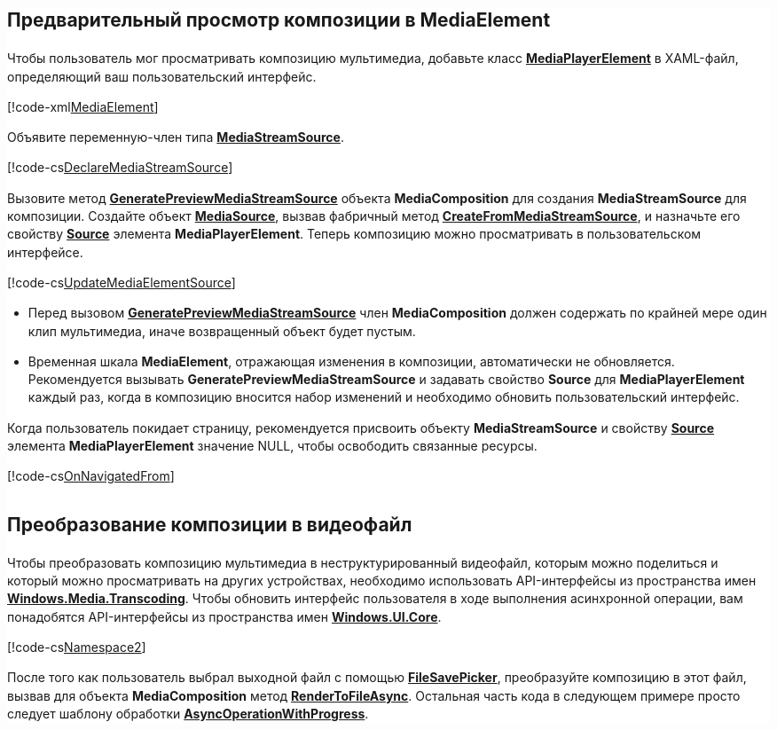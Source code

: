 ## <a name="preview-the-composition-in-a-mediaelement"></a>Предварительный просмотр композиции в MediaElement

Чтобы пользователь мог просматривать композицию мультимедиа, добавьте класс [**MediaPlayerElement**](https://msdn.microsoft.com/library/windows/apps/Windows.UI.Xaml.Controls.MediaPlayerElement) в XAML-файл, определяющий ваш пользовательский интерфейс.

[!code-xml[MediaElement](./code/MediaEditing/cs/MainPage.xaml#SnippetMediaElement)]

Объявите переменную-член типа [**MediaStreamSource**](https://msdn.microsoft.com/library/windows/apps/dn282716).


[!code-cs[DeclareMediaStreamSource](./code/MediaEditing/cs/MainPage.xaml.cs#SnippetDeclareMediaStreamSource)]

Вызовите метод [**GeneratePreviewMediaStreamSource**](https://msdn.microsoft.com/library/windows/apps/dn652674) объекта **MediaComposition** для создания **MediaStreamSource** для композиции. Создайте объект [**MediaSource**](https://msdn.microsoft.com/library/windows/apps/Windows.Media.Core.MediaSource), вызвав фабричный метод [**CreateFromMediaStreamSource**](https://msdn.microsoft.com/library/windows/apps/dn930907), и назначьте его свойству [**Source**](https://msdn.microsoft.com/library/windows/apps/Windows.UI.Xaml.Controls.MediaPlayerElement.Source) элемента **MediaPlayerElement**. Теперь композицию можно просматривать в пользовательском интерфейсе.


[!code-cs[UpdateMediaElementSource](./code/MediaEditing/cs/MainPage.xaml.cs#SnippetUpdateMediaElementSource)]

-   Перед вызовом [**GeneratePreviewMediaStreamSource**](https://msdn.microsoft.com/library/windows/apps/dn652674) член **MediaComposition** должен содержать по крайней мере один клип мультимедиа, иначе возвращенный объект будет пустым.

-   Временная шкала **MediaElement**, отражающая изменения в композиции, автоматически не обновляется. Рекомендуется вызывать **GeneratePreviewMediaStreamSource** и задавать свойство **Source** для **MediaPlayerElement** каждый раз, когда в композицию вносится набор изменений и необходимо обновить пользовательский интерфейс.

Когда пользователь покидает страницу, рекомендуется присвоить объекту **MediaStreamSource** и свойству [**Source**](https://msdn.microsoft.com/library/windows/apps/br227419) элемента **MediaPlayerElement** значение NULL, чтобы освободить связанные ресурсы.

[!code-cs[OnNavigatedFrom](./code/MediaEditing/cs/MainPage.xaml.cs#SnippetOnNavigatedFrom)]

## <a name="render-the-composition-to-a-video-file"></a>Преобразование композиции в видеофайл

Чтобы преобразовать композицию мультимедиа в неструктурированный видеофайл, которым можно поделиться и который можно просматривать на других устройствах, необходимо использовать API-интерфейсы из пространства имен [**Windows.Media.Transcoding**](https://msdn.microsoft.com/library/windows/apps/br207105). Чтобы обновить интерфейс пользователя в ходе выполнения асинхронной операции, вам понадобятся API-интерфейсы из пространства имен [**Windows.UI.Core**](https://msdn.microsoft.com/library/windows/apps/br208383).

[!code-cs[Namespace2](./code/MediaEditing/cs/MainPage.xaml.cs#SnippetNamespace2)]

После того как пользователь выбрал выходной файл с помощью [**FileSavePicker**](https://msdn.microsoft.com/library/windows/apps/br207871), преобразуйте композицию в этот файл, вызвав для объекта **MediaComposition** метод [**RenderToFileAsync**](https://msdn.microsoft.com/library/windows/apps/dn652690). Остальная часть кода в следующем примере просто следует шаблону обработки [**AsyncOperationWithProgress**](https://msdn.microsoft.com/library/windows/desktop/br205807).
